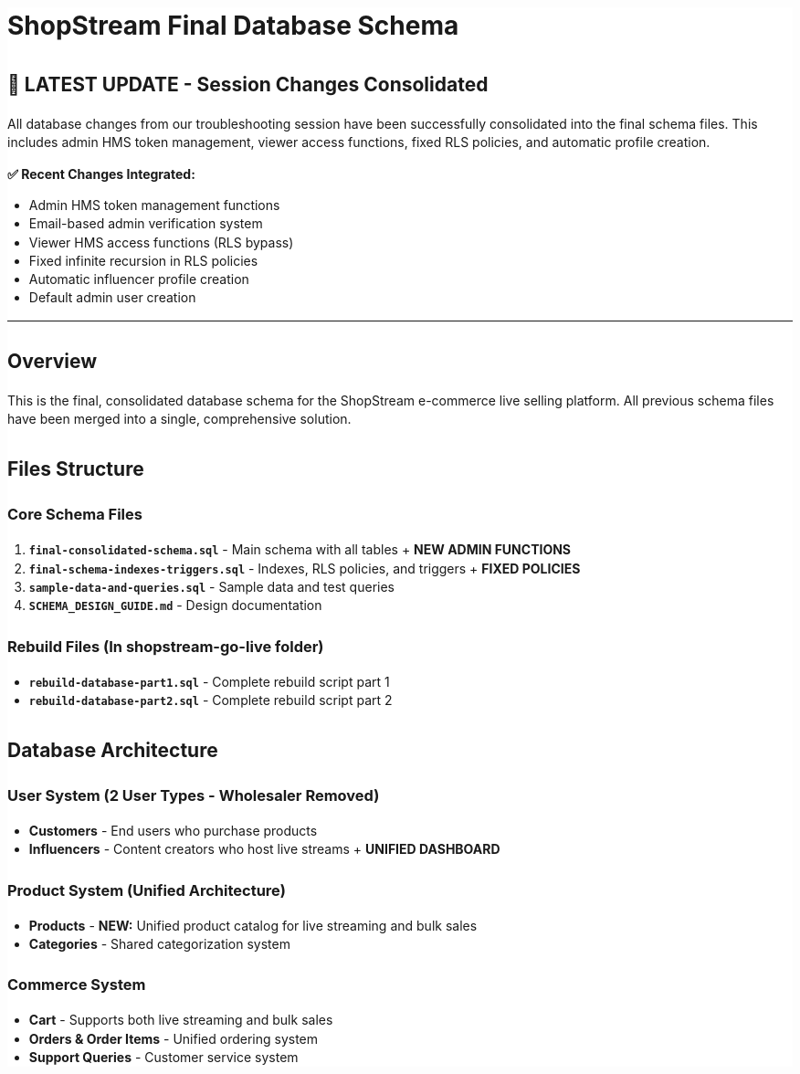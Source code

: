 # ShopStream Final Database Schema

## 🔄 **LATEST UPDATE - Session Changes Consolidated**

All database changes from our troubleshooting session have been successfully consolidated into the final schema files. This includes admin HMS token management, viewer access functions, fixed RLS policies, and automatic profile creation.

**✅ Recent Changes Integrated:**
- Admin HMS token management functions
- Email-based admin verification system
- Viewer HMS access functions (RLS bypass)
- Fixed infinite recursion in RLS policies
- Automatic influencer profile creation
- Default admin user creation

---

## Overview
This is the final, consolidated database schema for the ShopStream e-commerce live selling platform. All previous schema files have been merged into a single, comprehensive solution.

## Files Structure

### Core Schema Files
1. **`final-consolidated-schema.sql`** - Main schema with all tables + **NEW ADMIN FUNCTIONS**
2. **`final-schema-indexes-triggers.sql`** - Indexes, RLS policies, and triggers + **FIXED POLICIES**
3. **`sample-data-and-queries.sql`** - Sample data and test queries
4. **`SCHEMA_DESIGN_GUIDE.md`** - Design documentation

### Rebuild Files (In shopstream-go-live folder)
- **`rebuild-database-part1.sql`** - Complete rebuild script part 1
- **`rebuild-database-part2.sql`** - Complete rebuild script part 2

## Database Architecture

### User System (2 User Types - Wholesaler Removed)
- **Customers** - End users who purchase products
- **Influencers** - Content creators who host live streams + **UNIFIED DASHBOARD**

### Product System (Unified Architecture)
- **Products** - **NEW:** Unified product catalog for live streaming and bulk sales
- **Categories** - Shared categorization system

### Commerce System
- **Cart** - Supports both live streaming and bulk sales
- **Orders & Order Items** - Unified ordering system
- **Support Queries** - Customer service system
